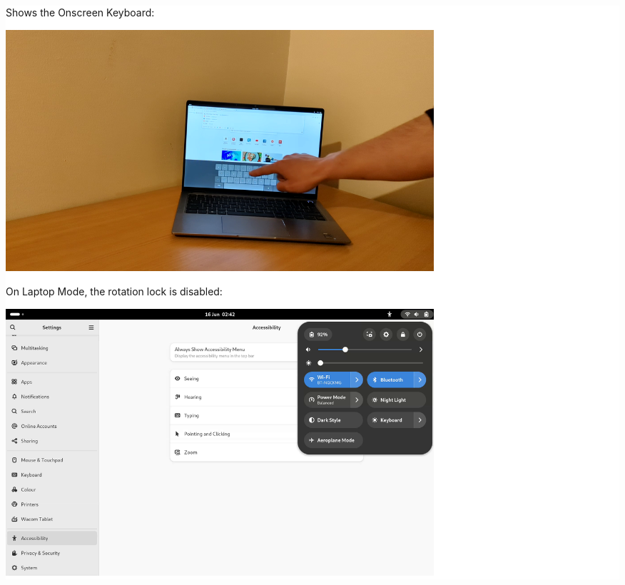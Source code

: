 Shows the Onscreen Keyboard:

<img src="./images/touchscreen/img_010.png" alt="img_010" width="600"/>

On Laptop Mode, the rotation lock is disabled:

<img src="./images/touchscreen/img_011.png" alt="img_011" width="600"/>
